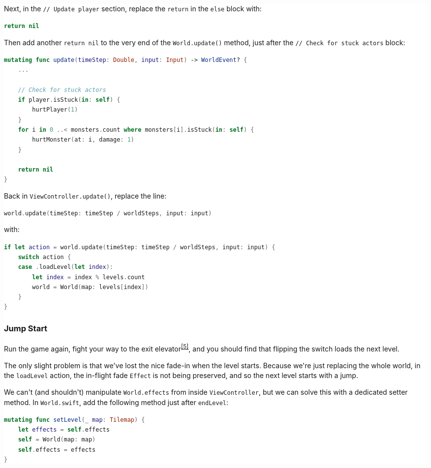 Next, in the `// Update player` section, replace the `return` in the `else` block with:

```swift
return nil
```

Then add another `return nil` to the very end of the `World.update()` method, just after the `// Check for stuck actors` block:

```swift
mutating func update(timeStep: Double, input: Input) -> WorldEvent? {
    ...
    
    // Check for stuck actors
    if player.isStuck(in: self) {
        hurtPlayer(1)
    }
    for i in 0 ..< monsters.count where monsters[i].isStuck(in: self) {
        hurtMonster(at: i, damage: 1)
    }

    return nil
}
```

Back in `ViewController.update()`, replace the line:

```swift
world.update(timeStep: timeStep / worldSteps, input: input)
```

with:

```swift
if let action = world.update(timeStep: timeStep / worldSteps, input: input) {
    switch action {
    case .loadLevel(let index):
        let index = index % levels.count
        world = World(map: levels[index])
    }
}
```

### Jump Start

Run the game again, fight your way to the exit elevator<sup><a id="reference5"></a>[[5]](#footnote5)</sup>, and you should find that flipping the switch loads the next level.

The only slight problem is that we've lost the nice fade-in when the level starts. Because we're just replacing the whole world, in the `loadLevel` action, the in-flight fade `Effect` is not being preserved, and so the next level starts with a jump.

We can't (and shouldn't) manipulate `World.effects` from inside `ViewController`, but we can solve this with a dedicated setter method. In `World.swift`, add the following method just after `endLevel`:

```swift
mutating func setLevel(_ map: Tilemap) {
    let effects = self.effects
    self = World(map: map)
    self.effects = effects
}
```
